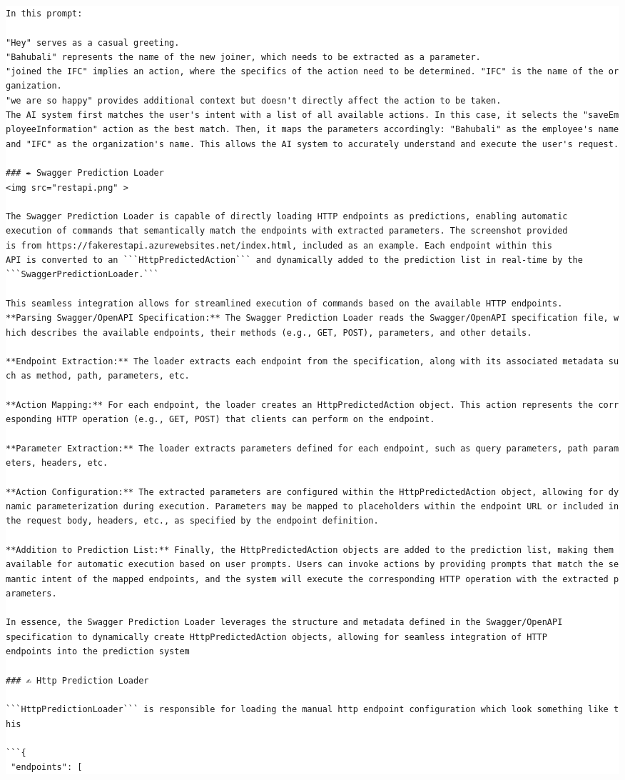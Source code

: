  ```
In this prompt:

"Hey" serves as a casual greeting.
"Bahubali" represents the name of the new joiner, which needs to be extracted as a parameter.
"joined the IFC" implies an action, where the specifics of the action need to be determined. "IFC" is the name of the organization.
"we are so happy" provides additional context but doesn't directly affect the action to be taken.
The AI system first matches the user's intent with a list of all available actions. In this case, it selects the "saveEmployeeInformation" action as the best match. Then, it maps the parameters accordingly: "Bahubali" as the employee's name and "IFC" as the organization's name. This allows the AI system to accurately understand and execute the user's request.

### ✒️ Swagger Prediction Loader  
<img src="restapi.png" >

The Swagger Prediction Loader is capable of directly loading HTTP endpoints as predictions, enabling automatic
execution of commands that semantically match the endpoints with extracted parameters. The screenshot provided
is from https://fakerestapi.azurewebsites.net/index.html, included as an example. Each endpoint within this 
API is converted to an ```HttpPredictedAction``` and dynamically added to the prediction list in real-time by the 
```SwaggerPredictionLoader.``` 

This seamless integration allows for streamlined execution of commands based on the available HTTP endpoints.
**Parsing Swagger/OpenAPI Specification:** The Swagger Prediction Loader reads the Swagger/OpenAPI specification file, which describes the available endpoints, their methods (e.g., GET, POST), parameters, and other details.

**Endpoint Extraction:** The loader extracts each endpoint from the specification, along with its associated metadata such as method, path, parameters, etc.

**Action Mapping:** For each endpoint, the loader creates an HttpPredictedAction object. This action represents the corresponding HTTP operation (e.g., GET, POST) that clients can perform on the endpoint.

**Parameter Extraction:** The loader extracts parameters defined for each endpoint, such as query parameters, path parameters, headers, etc.

**Action Configuration:** The extracted parameters are configured within the HttpPredictedAction object, allowing for dynamic parameterization during execution. Parameters may be mapped to placeholders within the endpoint URL or included in the request body, headers, etc., as specified by the endpoint definition.

**Addition to Prediction List:** Finally, the HttpPredictedAction objects are added to the prediction list, making them available for automatic execution based on user prompts. Users can invoke actions by providing prompts that match the semantic intent of the mapped endpoints, and the system will execute the corresponding HTTP operation with the extracted parameters.

In essence, the Swagger Prediction Loader leverages the structure and metadata defined in the Swagger/OpenAPI
specification to dynamically create HttpPredictedAction objects, allowing for seamless integration of HTTP
endpoints into the prediction system

### ✍️ Http Prediction Loader

```HttpPredictionLoader``` is responsible for loading the manual http endpoint configuration which look something like this 

```{
  "endpoints": [
 ```